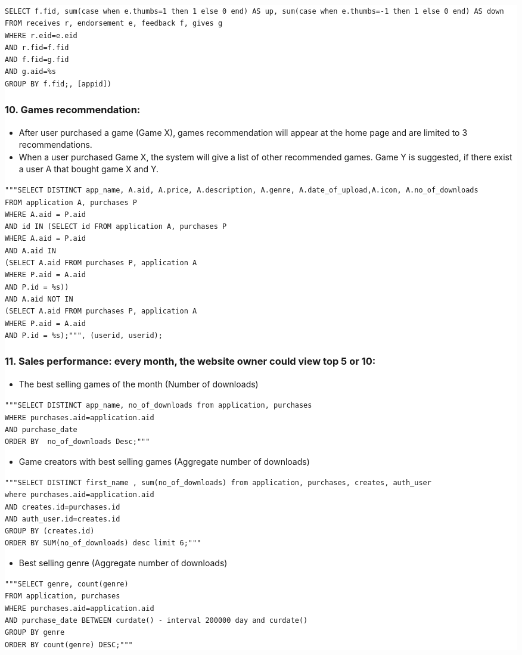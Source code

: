 ```
SELECT f.fid, sum(case when e.thumbs=1 then 1 else 0 end) AS up, sum(case when e.thumbs=-1 then 1 else 0 end) AS down 
FROM receives r, endorsement e, feedback f, gives g 
WHERE r.eid=e.eid 
AND r.fid=f.fid 
AND f.fid=g.fid 
AND g.aid=%s 
GROUP BY f.fid;, [appid])
```

### 10. Games recommendation: 
+ After user purchased a game (Game X), games recommendation will appear at the home page and are limited to 3 recommendations.
+ When a user purchased Game X, the system will give a list of other recommended games. Game Y is suggested, if there exist a user A that bought game X and Y.
```
"""SELECT DISTINCT app_name, A.aid, A.price, A.description, A.genre, A.date_of_upload,A.icon, A.no_of_downloads 
FROM application A, purchases P 
WHERE A.aid = P.aid
AND id IN (SELECT id FROM application A, purchases P
WHERE A.aid = P.aid 
AND A.aid IN 
(SELECT A.aid FROM purchases P, application A
WHERE P.aid = A.aid
AND P.id = %s))
AND A.aid NOT IN
(SELECT A.aid FROM purchases P, application A
WHERE P.aid = A.aid
AND P.id = %s);""", (userid, userid);
```


### 11. Sales performance: every month, the website owner could view top 5 or 10:
+ The best selling games of the month (Number of downloads)
```
"""SELECT DISTINCT app_name, no_of_downloads from application, purchases
WHERE purchases.aid=application.aid 
AND purchase_date 
ORDER BY  no_of_downloads Desc;"""
```
+ Game creators with best selling games (Aggregate number of downloads)
```
"""SELECT DISTINCT first_name , sum(no_of_downloads) from application, purchases, creates, auth_user
where purchases.aid=application.aid 
AND creates.id=purchases.id 
AND auth_user.id=creates.id
GROUP BY (creates.id)
ORDER BY SUM(no_of_downloads) desc limit 6;"""
```
+ Best selling genre (Aggregate number of downloads)
```
"""SELECT genre, count(genre) 
FROM application, purchases
WHERE purchases.aid=application.aid 
AND purchase_date BETWEEN curdate() - interval 200000 day and curdate()
GROUP BY genre
ORDER BY count(genre) DESC;"""
```
